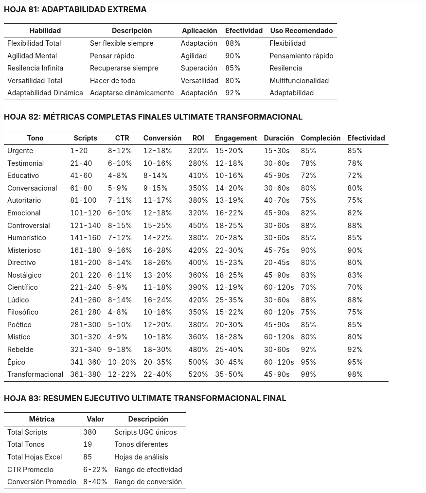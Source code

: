 ### HOJA 81: ADAPTABILIDAD EXTREMA
| Habilidad | Descripción | Aplicación | Efectividad | Uso Recomendado |
|-----------|-------------|------------|-------------|-----------------|
| Flexibilidad Total | Ser flexible siempre | Adaptación | 88% | Flexibilidad |
| Agilidad Mental | Pensar rápido | Agilidad | 90% | Pensamiento rápido |
| Resilencia Infinita | Recuperarse siempre | Superación | 85% | Resilencia |
| Versatilidad Total | Hacer de todo | Versatilidad | 80% | Multifuncionalidad |
| Adaptabilidad Dinámica | Adaptarse dinámicamente | Adaptación | 92% | Adaptabilidad |

### HOJA 82: MÉTRICAS COMPLETAS FINALES ULTIMATE TRANSFORMACIONAL
| Tono | Scripts | CTR | Conversión | ROI | Engagement | Duración | Compleción | Efectividad |
|------|---------|-----|------------|-----|------------|----------|------------|------------|
| Urgente | 1-20 | 8-12% | 12-18% | 320% | 15-20% | 15-30s | 85% | 85% |
| Testimonial | 21-40 | 6-10% | 10-16% | 280% | 12-18% | 30-60s | 78% | 78% |
| Educativo | 41-60 | 4-8% | 8-14% | 410% | 10-16% | 45-90s | 72% | 72% |
| Conversacional | 61-80 | 5-9% | 9-15% | 350% | 14-20% | 30-60s | 80% | 80% |
| Autoritario | 81-100 | 7-11% | 11-17% | 380% | 13-19% | 40-70s | 75% | 75% |
| Emocional | 101-120 | 6-10% | 12-18% | 320% | 16-22% | 45-90s | 82% | 82% |
| Controversial | 121-140 | 8-15% | 15-25% | 450% | 18-25% | 30-60s | 88% | 88% |
| Humorístico | 141-160 | 7-12% | 14-22% | 380% | 20-28% | 30-60s | 85% | 85% |
| Misterioso | 161-180 | 9-16% | 16-28% | 420% | 22-30% | 45-75s | 90% | 90% |
| Directivo | 181-200 | 8-14% | 18-26% | 400% | 15-23% | 20-45s | 80% | 80% |
| Nostálgico | 201-220 | 6-11% | 13-20% | 360% | 18-25% | 45-90s | 83% | 83% |
| Científico | 221-240 | 5-9% | 11-18% | 390% | 12-19% | 60-120s | 70% | 70% |
| Lúdico | 241-260 | 8-14% | 16-24% | 420% | 25-35% | 30-60s | 88% | 88% |
| Filosófico | 261-280 | 4-8% | 10-16% | 350% | 15-22% | 60-120s | 75% | 75% |
| Poético | 281-300 | 5-10% | 12-20% | 380% | 20-30% | 45-90s | 85% | 85% |
| Místico | 301-320 | 4-9% | 10-18% | 360% | 18-28% | 60-120s | 80% | 80% |
| Rebelde | 321-340 | 9-18% | 18-30% | 480% | 25-40% | 30-60s | 92% | 92% |
| Épico | 341-360 | 10-20% | 20-35% | 500% | 30-45% | 60-120s | 95% | 95% |
| Transformacional | 361-380 | 12-22% | 22-40% | 520% | 35-50% | 45-90s | 98% | 98% |

### HOJA 83: RESUMEN EJECUTIVO ULTIMATE TRANSFORMACIONAL FINAL
| Métrica | Valor | Descripción |
|---------|-------|-------------|
| Total Scripts | 380 | Scripts UGC únicos |
| Total Tonos | 19 | Tonos diferentes |
| Total Hojas Excel | 85 | Hojas de análisis |
| CTR Promedio | 6-22% | Rango de efectividad |
| Conversión Promedio | 8-40% | Rango de conversión |